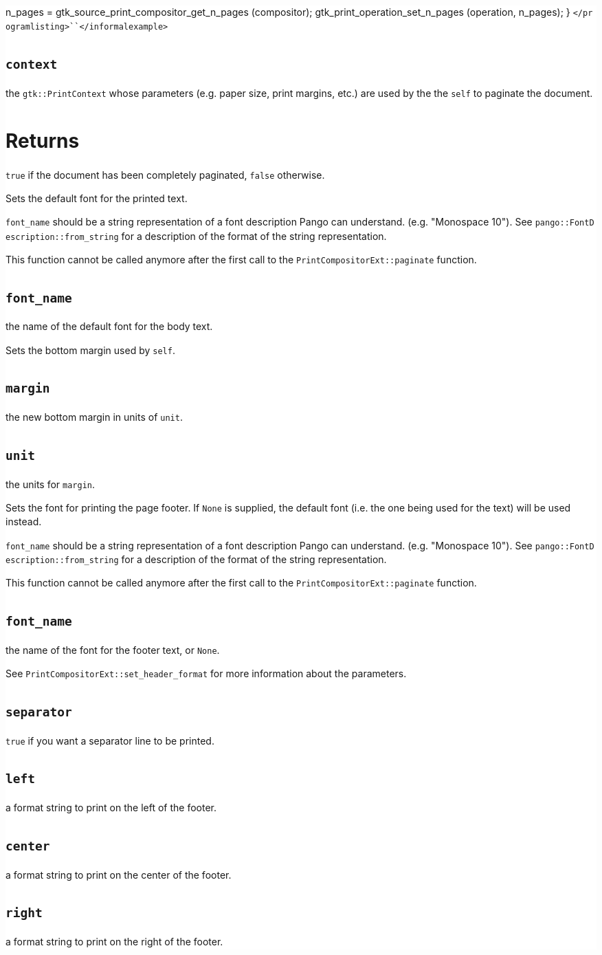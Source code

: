  n_pages = gtk_source_print_compositor_get_n_pages (compositor);
 gtk_print_operation_set_n_pages (operation, n_pages);
}
`</programlisting>``</informalexample>`
## `context`
the `gtk::PrintContext` whose parameters (e.g. paper size, print margins, etc.)
are used by the the `self` to paginate the document.

# Returns

`true` if the document has been completely paginated, `false` otherwise.

Sets the default font for the printed text.

`font_name` should be a
string representation of a font description Pango can understand.
(e.g. &quot;Monospace 10&quot;). See `pango::FontDescription::from_string`
for a description of the format of the string representation.

This function cannot be called anymore after the first call to the
`PrintCompositorExt::paginate` function.
## `font_name`
the name of the default font for the body text.

Sets the bottom margin used by `self`.
## `margin`
the new bottom margin in units of `unit`.
## `unit`
the units for `margin`.

Sets the font for printing the page footer. If
`None` is supplied, the default font (i.e. the one being used for the
text) will be used instead.

`font_name` should be a
string representation of a font description Pango can understand.
(e.g. &quot;Monospace 10&quot;). See `pango::FontDescription::from_string`
for a description of the format of the string representation.

This function cannot be called anymore after the first call to the
`PrintCompositorExt::paginate` function.
## `font_name`
the name of the font for the footer text, or `None`.

See `PrintCompositorExt::set_header_format` for more information
about the parameters.
## `separator`
`true` if you want a separator line to be printed.
## `left`
a format string to print on the left of the footer.
## `center`
a format string to print on the center of the footer.
## `right`
a format string to print on the right of the footer.
